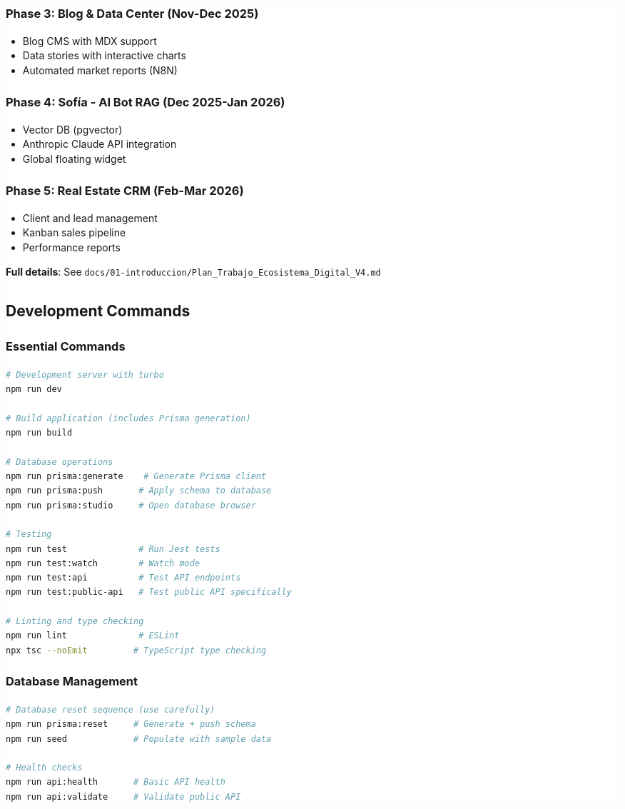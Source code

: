 ### Phase 3: Blog & Data Center (Nov-Dec 2025)
- Blog CMS with MDX support
- Data stories with interactive charts
- Automated market reports (N8N)

### Phase 4: Sofía - AI Bot RAG (Dec 2025-Jan 2026)
- Vector DB (pgvector)
- Anthropic Claude API integration
- Global floating widget

### Phase 5: Real Estate CRM (Feb-Mar 2026)
- Client and lead management
- Kanban sales pipeline
- Performance reports

**Full details**: See `docs/01-introduccion/Plan_Trabajo_Ecosistema_Digital_V4.md`

## Development Commands

### Essential Commands
```bash
# Development server with turbo
npm run dev

# Build application (includes Prisma generation)
npm run build

# Database operations
npm run prisma:generate    # Generate Prisma client
npm run prisma:push       # Apply schema to database
npm run prisma:studio     # Open database browser

# Testing
npm run test              # Run Jest tests
npm run test:watch        # Watch mode
npm run test:api          # Test API endpoints
npm run test:public-api   # Test public API specifically

# Linting and type checking
npm run lint              # ESLint
npx tsc --noEmit         # TypeScript type checking
```

### Database Management
```bash
# Database reset sequence (use carefully)
npm run prisma:reset     # Generate + push schema
npm run seed             # Populate with sample data

# Health checks
npm run api:health       # Basic API health
npm run api:validate     # Validate public API
```
